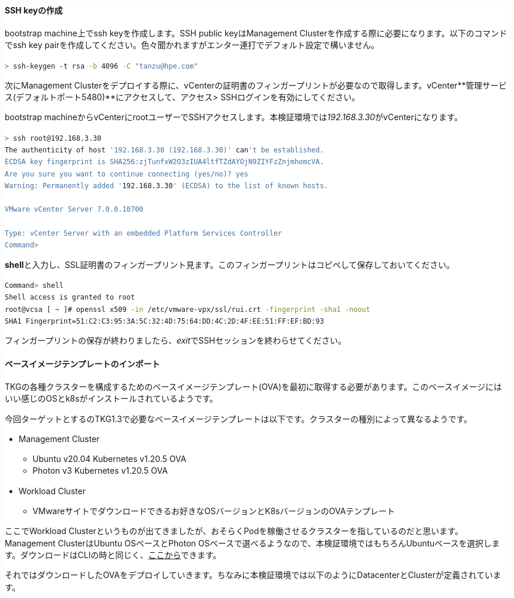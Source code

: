 #### SSH keyの作成
bootstrap machine上でssh keyを作成します。SSH public keyはManagement Clusterを作成する際に必要になります。以下のコマンドでssh key pairを作成してください。色々聞かれますがエンター連打でデフォルト設定で構いません。

```bash
> ssh-keygen -t rsa -b 4096 -C "tanzu@hpe.com"
```

次にManagement Clusterをデプロイする際に、vCenterの証明書のフィンガープリントが必要なので取得します。vCenter**管理サービス(デフォルトポート5480)**にアクセスして、アクセス> SSHログインを有効にしてください。

bootstrap machineからvCenterにrootユーザーでSSHアクセスします。本検証環境では*192.168.3.30*がvCenterになります。
```bash
> ssh root@192.168.3.30
The authenticity of host '192.168.3.30 (192.168.3.30)' can't be established.
ECDSA key fingerprint is SHA256:zjTunfxW2O3zIUA4ltfTZdAYOjN9ZIYFzZnjmhomcVA.
Are you sure you want to continue connecting (yes/no)? yes
Warning: Permanently added '192.168.3.30' (ECDSA) to the list of known hosts.

VMware vCenter Server 7.0.0.10700

Type: vCenter Server with an embedded Platform Services Controller
Command>
```

**shell**と入力し、SSL証明書のフィンガープリント見ます。このフィンガープリントはコピペして保存しておいてください。

```bash
Command> shell
Shell access is granted to root
root@vcsa [ ~ ]# openssl x509 -in /etc/vmware-vpx/ssl/rui.crt -fingerprint -sha1 -noout
SHA1 Fingerprint=51:C2:C3:95:3A:5C:32:4D:75:64:DD:4C:2D:4F:EE:51:FF:EF:BD:93
```
フィンガープリントの保存が終わりましたら、*exit*でSSHセッションを終わらせてください。

#### ベースイメージテンプレートのインポート
TKGの各種クラスターを構成するためのベースイメージテンプレート(OVA)を最初に取得する必要があります。このベースイメージにはいい感じのOSとk8sがインストールされているようです。

今回ターゲットとするのTKG1.3で必要なベースイメージテンプレートは以下です。クラスターの種別によって異なるようです。

- Management Cluster
  - Ubuntu v20.04 Kubernetes v1.20.5 OVA
  - Photon v3 Kubernetes v1.20.5 OVA

- Workload Cluster
  - VMwareサイトでダウンロードできるお好きなOSバージョンとK8sバージョンのOVAテンプレート

ここでWorkload Clusterというものが出てきましたが、おそらくPodを稼働させるクラスターを指しているのだと思います。Management ClusterはUbuntu OSベースとPhoton OSベースで選べるようなので、本検証環境ではもちろんUbuntuベースを選択します。ダウンロードはCLIの時と同じく、[ここから](https://customerconnect.vmware.com/en/downloads/info/slug/infrastructure_operations_management/vmware_tanzu_kubernetes_grid/1_x)できます。


それではダウンロードしたOVAをデプロイしていきます。ちなみに本検証環境では以下のようにDatacenterとClusterが定義されています。
